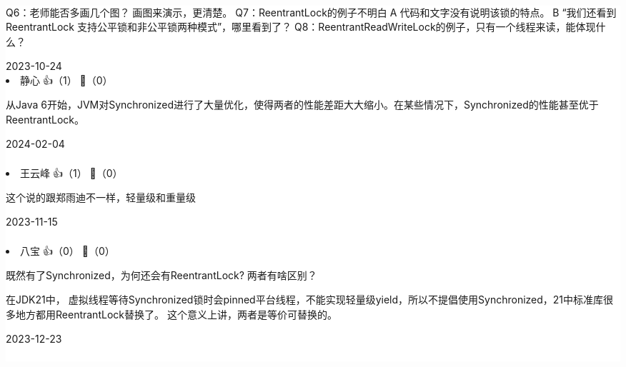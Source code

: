Q6：老师能否多画几个图？
画图来演示，更清楚。
Q7：ReentrantLock的例子不明白
A 代码和文字没有说明该锁的特点。 B “我们还看到 ReentrantLock 支持公平锁和非公平锁两种模式”，哪里看到了？
Q8：ReentrantReadWriteLock的例子，只有一个线程来读，能体现什么？</p>2023-10-24</li><br/><li><span>静心</span> 👍（1） 💬（0）<p>从Java 6开始，JVM对Synchronized进行了大量优化，使得两者的性能差距大大缩小。在某些情况下，Synchronized的性能甚至优于ReentrantLock。</p>2024-02-04</li><br/><li><span>王云峰</span> 👍（1） 💬（0）<p>这个说的跟郑雨迪不一样，轻量级和重量级</p>2023-11-15</li><br/><li><span>八宝</span> 👍（0） 💬（0）<p>既然有了Synchronized，为何还会有ReentrantLock?   两者有啥区别？

在JDK21中， 虚拟线程等待Synchronized锁时会pinned平台线程，不能实现轻量级yield，所以不提倡使用Synchronized，21中标准库很多地方都用ReentrantLock替换了。
这个意义上讲，两者是等价可替换的。</p>2023-12-23</li><br/>
</ul>